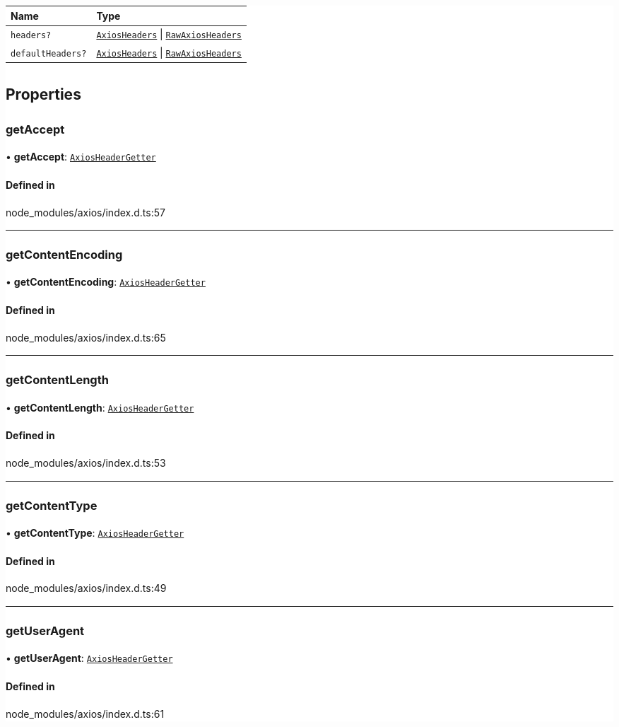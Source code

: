 | Name | Type |
| :------ | :------ |
| `headers?` | [`AxiosHeaders`](internal_.AxiosHeaders.md) \| [`RawAxiosHeaders`](../modules/internal_.md#rawaxiosheaders) |
| `defaultHeaders?` | [`AxiosHeaders`](internal_.AxiosHeaders.md) \| [`RawAxiosHeaders`](../modules/internal_.md#rawaxiosheaders) |

## Properties

### getAccept

• **getAccept**: [`AxiosHeaderGetter`](../modules/internal_.md#axiosheadergetter)

#### Defined in

node_modules/axios/index.d.ts:57

___

### getContentEncoding

• **getContentEncoding**: [`AxiosHeaderGetter`](../modules/internal_.md#axiosheadergetter)

#### Defined in

node_modules/axios/index.d.ts:65

___

### getContentLength

• **getContentLength**: [`AxiosHeaderGetter`](../modules/internal_.md#axiosheadergetter)

#### Defined in

node_modules/axios/index.d.ts:53

___

### getContentType

• **getContentType**: [`AxiosHeaderGetter`](../modules/internal_.md#axiosheadergetter)

#### Defined in

node_modules/axios/index.d.ts:49

___

### getUserAgent

• **getUserAgent**: [`AxiosHeaderGetter`](../modules/internal_.md#axiosheadergetter)

#### Defined in

node_modules/axios/index.d.ts:61
